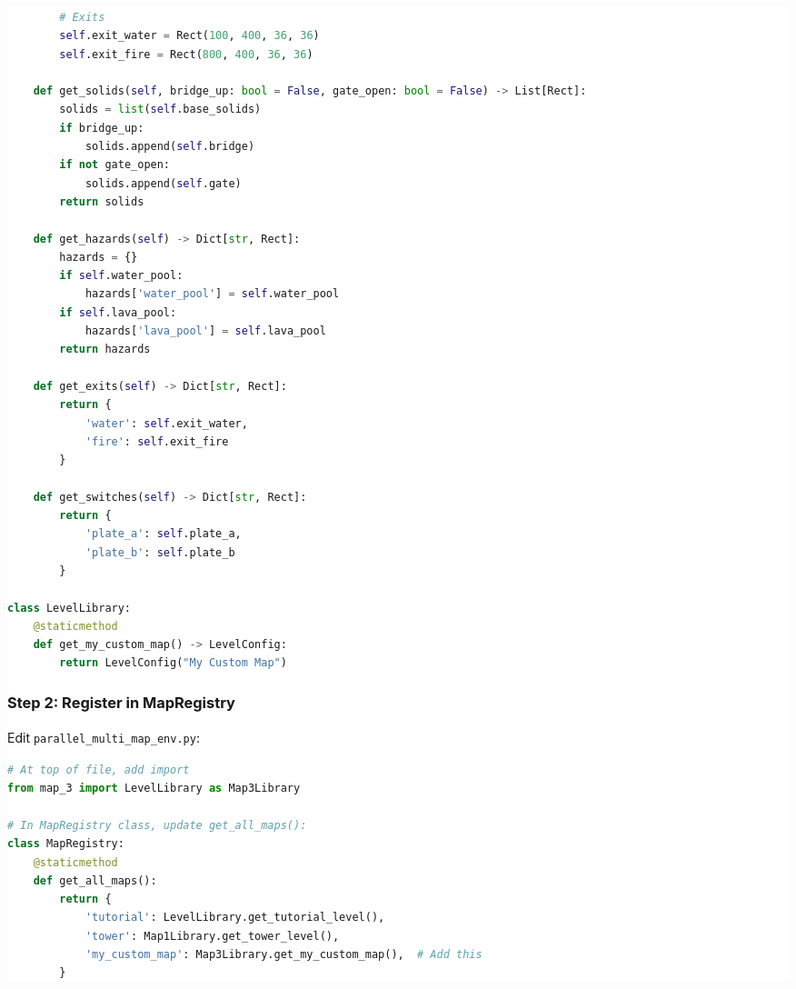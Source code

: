 ```python
        # Exits
        self.exit_water = Rect(100, 400, 36, 36)
        self.exit_fire = Rect(800, 400, 36, 36)

    def get_solids(self, bridge_up: bool = False, gate_open: bool = False) -> List[Rect]:
        solids = list(self.base_solids)
        if bridge_up:
            solids.append(self.bridge)
        if not gate_open:
            solids.append(self.gate)
        return solids

    def get_hazards(self) -> Dict[str, Rect]:
        hazards = {}
        if self.water_pool:
            hazards['water_pool'] = self.water_pool
        if self.lava_pool:
            hazards['lava_pool'] = self.lava_pool
        return hazards

    def get_exits(self) -> Dict[str, Rect]:
        return {
            'water': self.exit_water,
            'fire': self.exit_fire
        }

    def get_switches(self) -> Dict[str, Rect]:
        return {
            'plate_a': self.plate_a,
            'plate_b': self.plate_b
        }

class LevelLibrary:
    @staticmethod
    def get_my_custom_map() -> LevelConfig:
        return LevelConfig("My Custom Map")
```

### Step 2: Register in MapRegistry

Edit `parallel_multi_map_env.py`:

```python
# At top of file, add import
from map_3 import LevelLibrary as Map3Library

# In MapRegistry class, update get_all_maps():
class MapRegistry:
    @staticmethod
    def get_all_maps():
        return {
            'tutorial': LevelLibrary.get_tutorial_level(),
            'tower': Map1Library.get_tower_level(),
            'my_custom_map': Map3Library.get_my_custom_map(),  # Add this
        }
```
